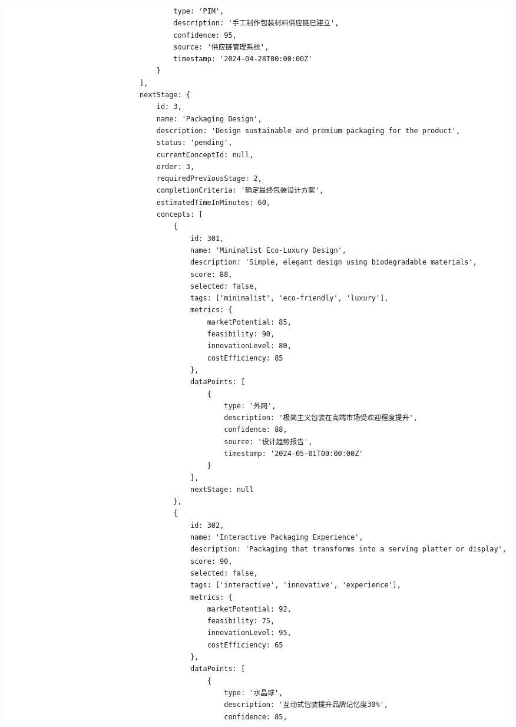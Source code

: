 ```
                                        type: 'PIM', 
                                        description: '手工制作包装材料供应链已建立',
                                        confidence: 95,
                                        source: '供应链管理系统',
                                        timestamp: '2024-04-28T00:00:00Z'
                                    }
                                ],
                                nextStage: {
                                    id: 3,
                                    name: 'Packaging Design',
                                    description: 'Design sustainable and premium packaging for the product',
                                    status: 'pending',
                                    currentConceptId: null,
                                    order: 3,
                                    requiredPreviousStage: 2,
                                    completionCriteria: '确定最终包装设计方案',
                                    estimatedTimeInMinutes: 60,
                                    concepts: [
                                        {
                                            id: 301,
                                            name: 'Minimalist Eco-Luxury Design',
                                            description: 'Simple, elegant design using biodegradable materials',
                                            score: 88,
                                            selected: false,
                                            tags: ['minimalist', 'eco-friendly', 'luxury'],
                                            metrics: {
                                                marketPotential: 85,
                                                feasibility: 90,
                                                innovationLevel: 80,
                                                costEfficiency: 85
                                            },
                                            dataPoints: [
                                                { 
                                                    type: '外网', 
                                                    description: '极简主义包装在高端市场受欢迎程度提升',
                                                    confidence: 88,
                                                    source: '设计趋势报告',
                                                    timestamp: '2024-05-01T00:00:00Z'
                                                }
                                            ],
                                            nextStage: null
                                        },
                                        {
                                            id: 302,
                                            name: 'Interactive Packaging Experience',
                                            description: 'Packaging that transforms into a serving platter or display',
                                            score: 90,
                                            selected: false,
                                            tags: ['interactive', 'innovative', 'experience'],
                                            metrics: {
                                                marketPotential: 92,
                                                feasibility: 75,
                                                innovationLevel: 95,
                                                costEfficiency: 65
                                            },
                                            dataPoints: [
                                                { 
                                                    type: '水晶球', 
                                                    description: '互动式包装提升品牌记忆度30%',
                                                    confidence: 85,
```